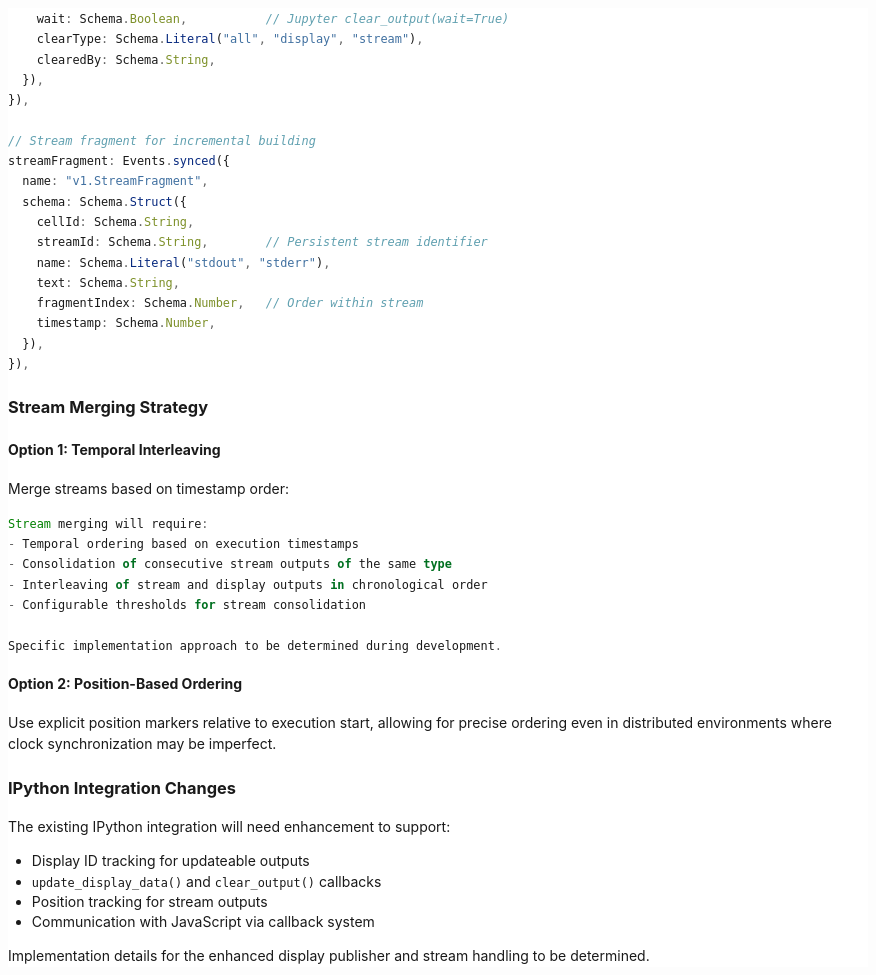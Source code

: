 ```typescript
    wait: Schema.Boolean,           // Jupyter clear_output(wait=True)
    clearType: Schema.Literal("all", "display", "stream"),
    clearedBy: Schema.String,
  }),
}),

// Stream fragment for incremental building
streamFragment: Events.synced({
  name: "v1.StreamFragment",
  schema: Schema.Struct({
    cellId: Schema.String,
    streamId: Schema.String,        // Persistent stream identifier
    name: Schema.Literal("stdout", "stderr"),
    text: Schema.String,
    fragmentIndex: Schema.Number,   // Order within stream
    timestamp: Schema.Number,
  }),
}),
```

### Stream Merging Strategy

#### Option 1: Temporal Interleaving

Merge streams based on timestamp order:

```typescript
Stream merging will require:
- Temporal ordering based on execution timestamps
- Consolidation of consecutive stream outputs of the same type
- Interleaving of stream and display outputs in chronological order
- Configurable thresholds for stream consolidation

Specific implementation approach to be determined during development.
```

#### Option 2: Position-Based Ordering

Use explicit position markers relative to execution start, allowing for precise
ordering even in distributed environments where clock synchronization may be
imperfect.

### IPython Integration Changes

The existing IPython integration will need enhancement to support:

- Display ID tracking for updateable outputs
- `update_display_data()` and `clear_output()` callbacks
- Position tracking for stream outputs
- Communication with JavaScript via callback system

Implementation details for the enhanced display publisher and stream handling to
be determined.
